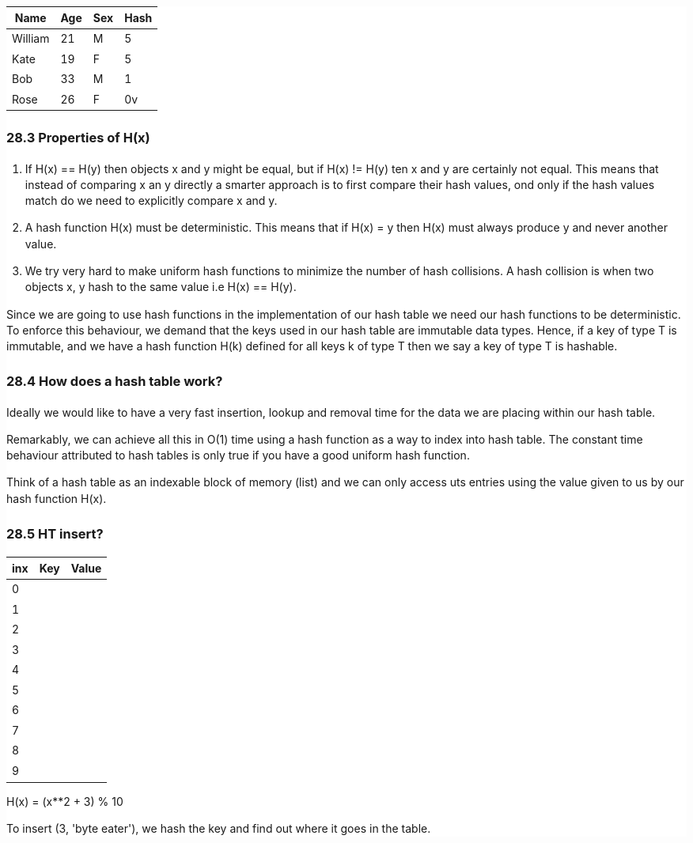 Name | Age | Sex | Hash
--- | --- | --- | ---
William | 21 | M | 5
Kate | 19 | F | 5
Bob | 33 | M | 1
Rose | 26 | F | 0v

### 28.3 Properties of H(x)

1. If H(x) == H(y) then objects x and y might be equal, but if H(x) != H(y) ten x and y are certainly not equal. This means that instead of comparing x an y directly a smarter approach is to first compare their hash values, ond only if the hash values match do we need to explicitly compare x and y.

2. A hash function H(x) must be deterministic. This means that if H(x) = y then H(x) must always produce y and never another value.

3. We try very hard to make uniform hash functions to minimize the number of hash collisions. A hash collision is when two objects x, y hash to the same value i.e H(x) == H(y).

Since we are going to use hash functions in the implementation of our hash table we need our hash functions to be deterministic. To enforce this behaviour, we demand that the keys used in our hash table are immutable data types. Hence, if a key of type T is immutable, and we have a hash function H(k) defined for all keys k of type T then we say a key of type T is hashable.

### 28.4 How does a hash table work?

Ideally we would like to have a very fast insertion, lookup and removal time for the data we are placing within our hash table.

Remarkably, we can achieve all this in O(1) time using a hash function as a way to index into hash table. The constant time behaviour attributed to hash tables is only true if you have a good uniform hash function.

Think of a hash table as an indexable block of memory (list) and we can only access uts entries using the value given to us by our hash function H(x).

### 28.5 HT insert?

inx | Key | Value
--- | --- | ---
0 | |
1 | |
2 | |
3 | |
4 | |
5 | |
6 | |
7 | |
8 | |
9 | |

H(x) = (x**2 + 3) % 10

To insert (3, 'byte eater'), we hash the key and find out where it goes in the table.

